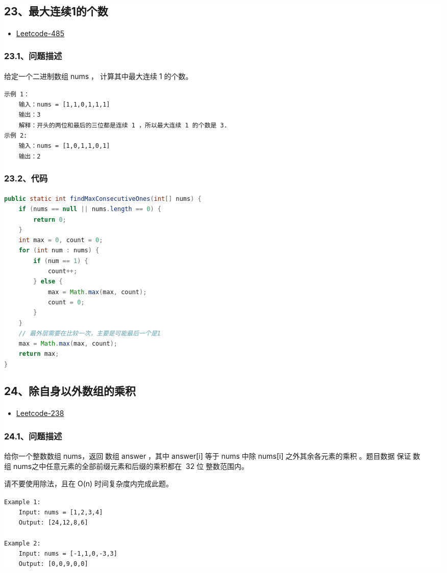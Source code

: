 
## 23、最大连续1的个数

- [Leetcode-485](https://leetcode.com/problems/max-consecutive-ones/)

### 23.1、问题描述

给定一个二进制数组 nums ， 计算其中最大连续 1 的个数。

```
示例 1：
	输入：nums = [1,1,0,1,1,1]
	输出：3
	解释：开头的两位和最后的三位都是连续 1 ，所以最大连续 1 的个数是 3.
示例 2:
	输入：nums = [1,0,1,1,0,1]
	输出：2
```

### 23.2、代码

```java
public static int findMaxConsecutiveOnes(int[] nums) {
    if (nums == null || nums.length == 0) {
        return 0;
    }
    int max = 0, count = 0;
    for (int num : nums) {
        if (num == 1) {
            count++;
        } else {
            max = Math.max(max, count);
            count = 0;
        }
    }
    // 最外层需要在比较一次，主要是可能最后一个是1
    max = Math.max(max, count);
    return max;
}
```


## 24、除自身以外数组的乘积

- [Leetcode-238](https://leetcode.com/problems/product-of-array-except-self/)

### 24.1、问题描述

给你一个整数数组 nums，返回 数组 answer ，其中 answer[i] 等于 nums 中除 nums[i] 之外其余各元素的乘积 。题目数据 保证 数组 nums之中任意元素的全部前缀元素和后缀的乘积都在  32 位 整数范围内。

请不要使用除法，且在 O(n) 时间复杂度内完成此题。
```
Example 1:
	Input: nums = [1,2,3,4]
	Output: [24,12,8,6]

Example 2:
	Input: nums = [-1,1,0,-3,3]
	Output: [0,0,9,0,0]
```
